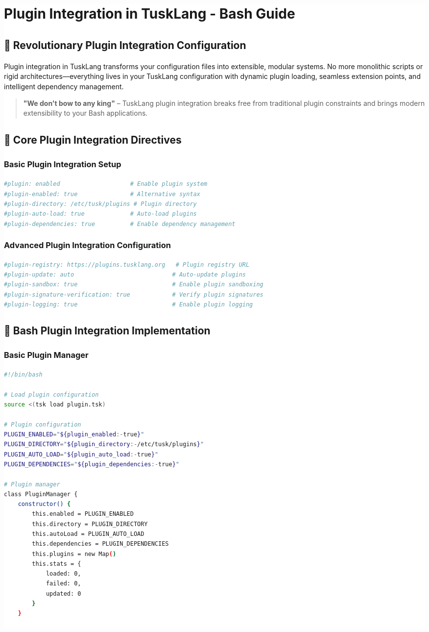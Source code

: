 # Plugin Integration in TuskLang - Bash Guide

## 🔌 **Revolutionary Plugin Integration Configuration**

Plugin integration in TuskLang transforms your configuration files into extensible, modular systems. No more monolithic scripts or rigid architectures—everything lives in your TuskLang configuration with dynamic plugin loading, seamless extension points, and intelligent dependency management.

> **"We don't bow to any king"** – TuskLang plugin integration breaks free from traditional plugin constraints and brings modern extensibility to your Bash applications.

## 🚀 **Core Plugin Integration Directives**

### **Basic Plugin Integration Setup**
```bash
#plugin: enabled                    # Enable plugin system
#plugin-enabled: true               # Alternative syntax
#plugin-directory: /etc/tusk/plugins # Plugin directory
#plugin-auto-load: true             # Auto-load plugins
#plugin-dependencies: true          # Enable dependency management
```

### **Advanced Plugin Integration Configuration**
```bash
#plugin-registry: https://plugins.tusklang.org   # Plugin registry URL
#plugin-update: auto                            # Auto-update plugins
#plugin-sandbox: true                           # Enable plugin sandboxing
#plugin-signature-verification: true            # Verify plugin signatures
#plugin-logging: true                           # Enable plugin logging
```

## 🔧 **Bash Plugin Integration Implementation**

### **Basic Plugin Manager**
```bash
#!/bin/bash

# Load plugin configuration
source <(tsk load plugin.tsk)

# Plugin configuration
PLUGIN_ENABLED="${plugin_enabled:-true}"
PLUGIN_DIRECTORY="${plugin_directory:-/etc/tusk/plugins}"
PLUGIN_AUTO_LOAD="${plugin_auto_load:-true}"
PLUGIN_DEPENDENCIES="${plugin_dependencies:-true}"

# Plugin manager
class PluginManager {
    constructor() {
        this.enabled = PLUGIN_ENABLED
        this.directory = PLUGIN_DIRECTORY
        this.autoLoad = PLUGIN_AUTO_LOAD
        this.dependencies = PLUGIN_DEPENDENCIES
        this.plugins = new Map()
        this.stats = {
            loaded: 0,
            failed: 0,
            updated: 0
        }
    }
    
```